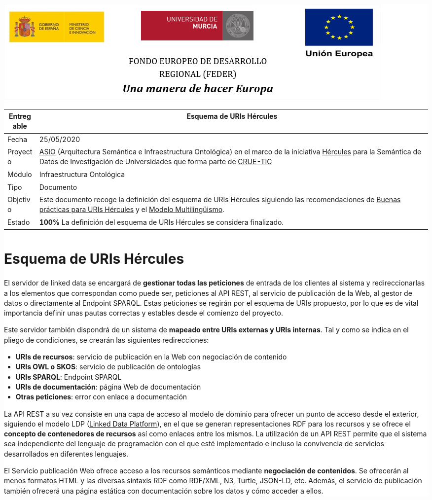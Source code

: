 ![](./images/logos_feder.png)

| Entregable | Esquema de URIs Hércules                                     |
| ---------- | ------------------------------------------------------------ |
| Fecha      | 25/05/2020                                                   |
| Proyecto   | [ASIO](https://www.um.es/web/hercules/proyectos/asio) (Arquitectura Semántica e Infraestructura Ontológica) en el marco de la iniciativa [Hércules](https://www.um.es/web/hercules/) para la Semántica de Datos de Investigación de Universidades que forma parte de [CRUE-TIC](https://tic.crue.org/hercules/) |
| Módulo     | Infraestructura Ontológica                                   |
| Tipo       | Documento                                                    |
| Objetivo   | Este documento recoge la definición del esquema de URIs Hércules siguiendo las recomendaciones de [Buenas prácticas para URIs Hércules](https://github.com/HerculesCRUE/ib-asio-docs-/blob/master/09-Buenas_pr%C3%A1cticas_para_URIs_H%C3%A9rcules/ASIO_Izertis_BuenasPracticasParaURIsHercules.md) y el [Modelo Multilingüismo](https://github.com/HerculesCRUE/ib-asio-docs-/blob/master/04-Modelo_multiling%C3%BCismo/ASIO_Izertis_ModeloMultilinguismo.md). |
| Estado     | **100%** La definición del esquema de URIs Hércules se considera finalizado. |


# Esquema de URIs Hércules

El servidor de linked data se encargará de **gestionar todas las peticiones** de entrada de los clientes al sistema y redireccionarlas a los elementos que correspondan como puede ser, peticiones al API REST, al servicio de publicación de la Web, al gestor de datos o directamente al Endpoint SPARQL. Estas peticiones se regirán por el esquema de URIs propuesto, por lo que es de vital importancia definir unas pautas correctas y estables desde el comienzo del proyecto.

Este servidor también dispondrá de un sistema de **mapeado entre URIs externas y URIs internas**. Tal y como se indica en el pliego de condiciones, se crearán las siguientes redirecciones:

- **URIs de recursos**: servicio de publicación en la Web con negociación de contenido
- **URIs OWL o SKOS**: servicio de publicación de ontologías
- **URIs SPARQL**: Endpoint SPARQL
- **URIs de documentación**: página Web de documentación
- **Otras peticiones**: error con enlace a documentación

La API REST a su vez consiste en una capa de acceso al modelo de dominio para ofrecer un punto de acceso desde el exterior, siguiendo el modelo LDP ([Linked Data Platform](https://www.w3.org/TR/ldp/)), en el que se generan representaciones RDF para los recursos y se ofrece el **concepto de contenedores de recursos** así como enlaces entre los mismos. La utilización de un API REST permite que el sistema sea independiente del lenguaje de programación con el que esté implementado e incluso la convivencia de servicios desarrollados en diferentes lenguajes.

El Servicio publicación Web ofrece acceso a los recursos semánticos mediante **negociación de contenidos**. Se ofrecerán al menos formatos HTML y las diversas sintaxis RDF como RDF/XML, N3, Turtle, JSON-LD, etc. Además, el servicio de publicación también ofrecerá una página estática con documentación sobre los datos y cómo acceder a ellos.
